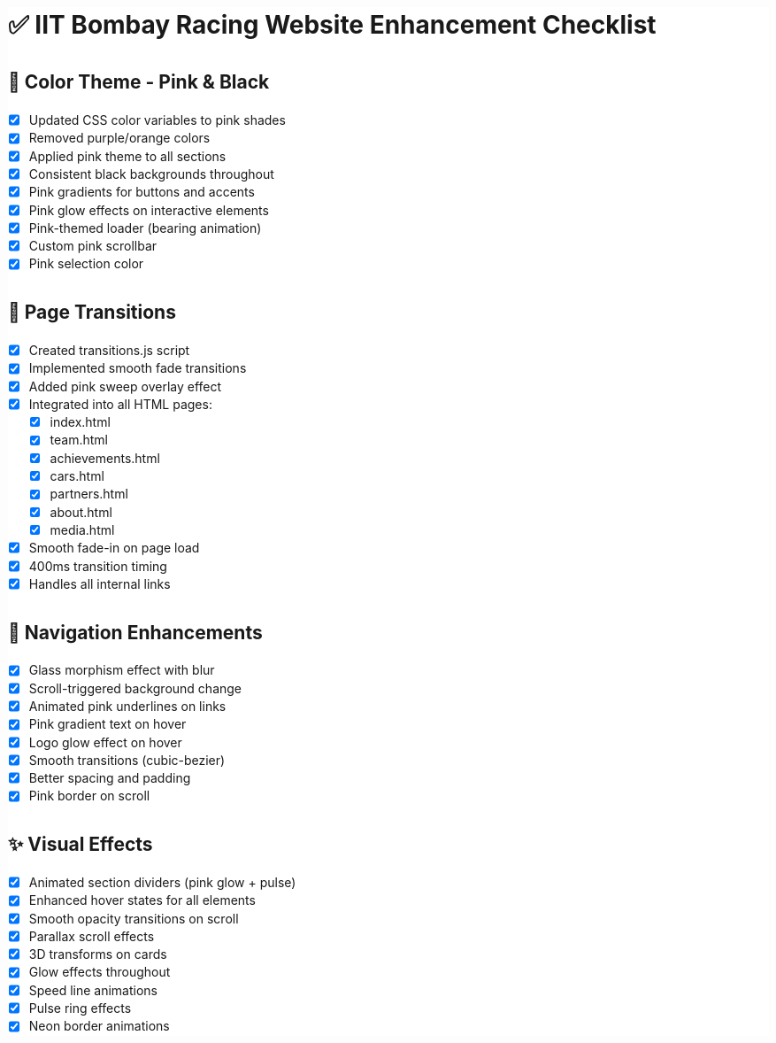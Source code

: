 # ✅ IIT Bombay Racing Website Enhancement Checklist

## 🎨 Color Theme - Pink & Black
- [x] Updated CSS color variables to pink shades
- [x] Removed purple/orange colors
- [x] Applied pink theme to all sections
- [x] Consistent black backgrounds throughout
- [x] Pink gradients for buttons and accents
- [x] Pink glow effects on interactive elements
- [x] Pink-themed loader (bearing animation)
- [x] Custom pink scrollbar
- [x] Pink selection color

## 🔄 Page Transitions
- [x] Created transitions.js script
- [x] Implemented smooth fade transitions
- [x] Added pink sweep overlay effect
- [x] Integrated into all HTML pages:
  - [x] index.html
  - [x] team.html
  - [x] achievements.html
  - [x] cars.html
  - [x] partners.html
  - [x] about.html
  - [x] media.html
- [x] Smooth fade-in on page load
- [x] 400ms transition timing
- [x] Handles all internal links

## 🎯 Navigation Enhancements
- [x] Glass morphism effect with blur
- [x] Scroll-triggered background change
- [x] Animated pink underlines on links
- [x] Pink gradient text on hover
- [x] Logo glow effect on hover
- [x] Smooth transitions (cubic-bezier)
- [x] Better spacing and padding
- [x] Pink border on scroll

## ✨ Visual Effects
- [x] Animated section dividers (pink glow + pulse)
- [x] Enhanced hover states for all elements
- [x] Smooth opacity transitions on scroll
- [x] Parallax scroll effects
- [x] 3D transforms on cards
- [x] Glow effects throughout
- [x] Speed line animations
- [x] Pulse ring effects
- [x] Neon border animations
